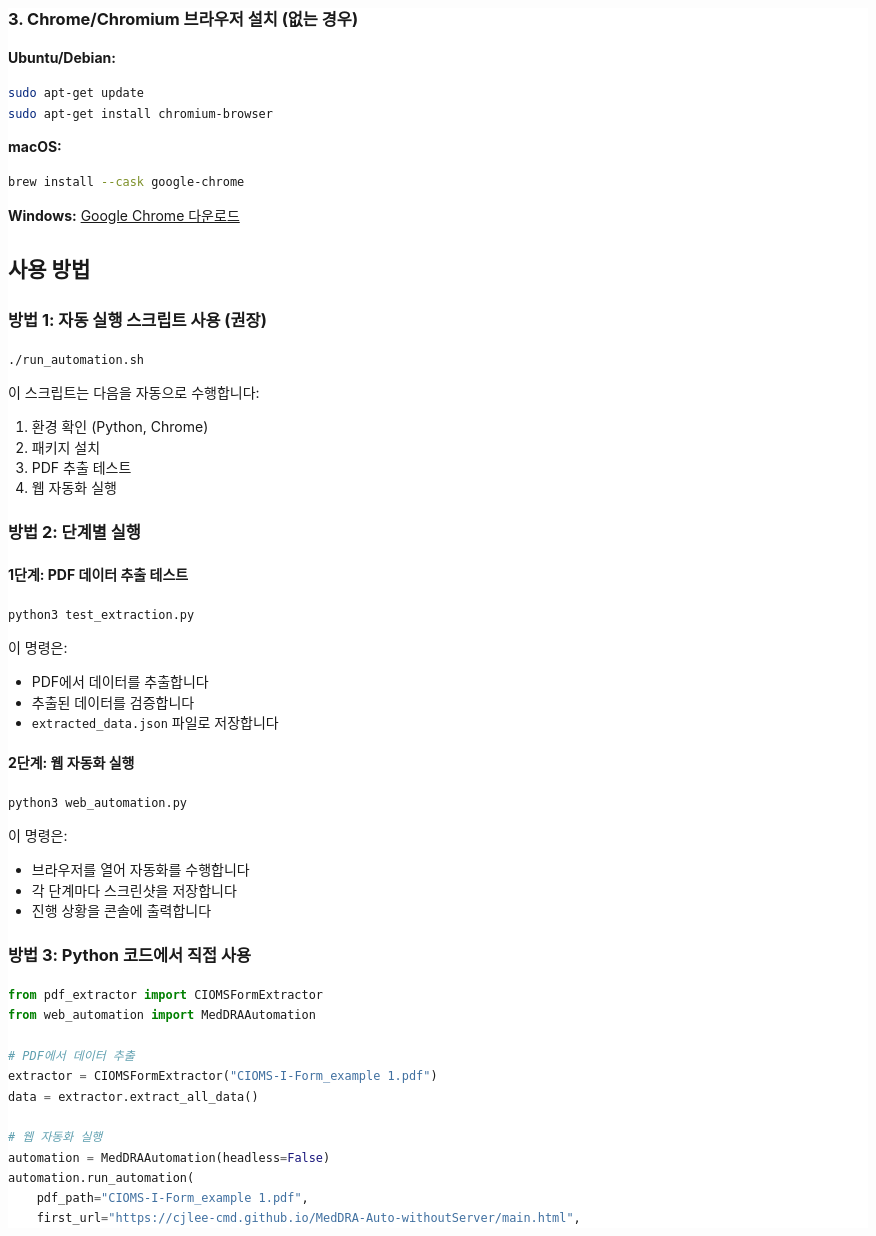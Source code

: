 ### 3. Chrome/Chromium 브라우저 설치 (없는 경우)

**Ubuntu/Debian:**
```bash
sudo apt-get update
sudo apt-get install chromium-browser
```

**macOS:**
```bash
brew install --cask google-chrome
```

**Windows:**
[Google Chrome 다운로드](https://www.google.com/chrome/)

## 사용 방법

### 방법 1: 자동 실행 스크립트 사용 (권장)

```bash
./run_automation.sh
```

이 스크립트는 다음을 자동으로 수행합니다:
1. 환경 확인 (Python, Chrome)
2. 패키지 설치
3. PDF 추출 테스트
4. 웹 자동화 실행

### 방법 2: 단계별 실행

#### 1단계: PDF 데이터 추출 테스트
```bash
python3 test_extraction.py
```

이 명령은:
- PDF에서 데이터를 추출합니다
- 추출된 데이터를 검증합니다
- `extracted_data.json` 파일로 저장합니다

#### 2단계: 웹 자동화 실행
```bash
python3 web_automation.py
```

이 명령은:
- 브라우저를 열어 자동화를 수행합니다
- 각 단계마다 스크린샷을 저장합니다
- 진행 상황을 콘솔에 출력합니다

### 방법 3: Python 코드에서 직접 사용

```python
from pdf_extractor import CIOMSFormExtractor
from web_automation import MedDRAAutomation

# PDF에서 데이터 추출
extractor = CIOMSFormExtractor("CIOMS-I-Form_example 1.pdf")
data = extractor.extract_all_data()

# 웹 자동화 실행
automation = MedDRAAutomation(headless=False)
automation.run_automation(
    pdf_path="CIOMS-I-Form_example 1.pdf",
    first_url="https://cjlee-cmd.github.io/MedDRA-Auto-withoutServer/main.html",
```
